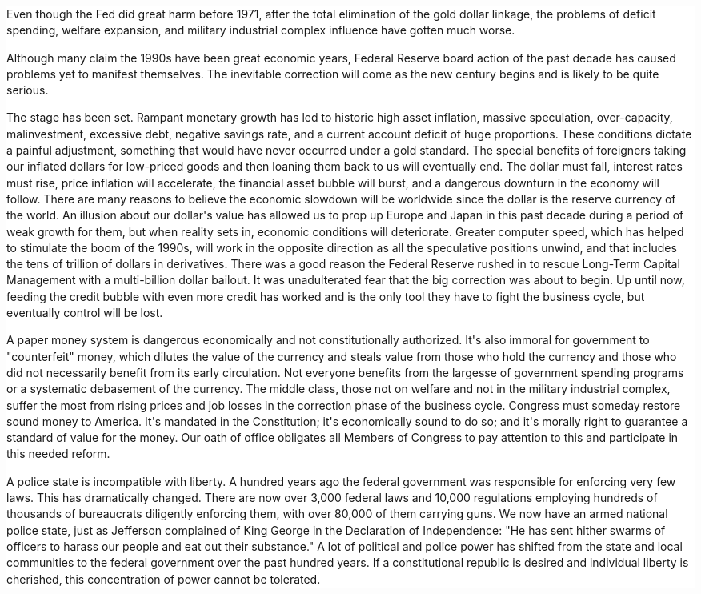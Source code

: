 Even though the Fed did great harm before 1971, after the total
elimination of the gold dollar linkage, the problems of deficit
spending, welfare expansion, and military industrial complex influence
have gotten much worse.

Although many claim the 1990s have been great economic years, Federal
Reserve board action of the past decade has caused problems yet to
manifest themselves.  The inevitable correction will come as the new
century begins and is likely to be quite serious.

The stage has been set.  Rampant monetary growth has led to historic
high asset inflation, massive speculation, over-capacity,
malinvestment, excessive debt, negative savings rate, and a current
account deficit of huge proportions.  These conditions dictate a
painful adjustment, something that would have never occurred under a
gold standard.  The special benefits of foreigners taking our inflated
dollars for low-priced goods and then loaning them back to us will
eventually end.  The dollar must fall, interest rates must rise, price
inflation will accelerate, the financial asset bubble will burst, and
a dangerous downturn in the economy will follow.  There are many
reasons to believe the economic slowdown will be worldwide since the
dollar is the reserve currency of the world.  An illusion about our
dollar's value has allowed us to prop up Europe and Japan in this past
decade during a period of weak growth for them, but when reality sets
in, economic conditions will deteriorate. Greater computer speed,
which has helped to stimulate the boom of the 1990s, will work in the
opposite direction as all the speculative positions unwind, and that
includes the tens of trillion of dollars in derivatives.  There was a
good reason the Federal Reserve rushed in to rescue Long-Term Capital
Management with a multi-billion dollar bailout.  It was unadulterated
fear that the big correction was about to begin.  Up until now,
feeding the credit bubble with even more credit has worked and is the
only tool they have to fight the business cycle, but eventually
control will be lost.

A paper money system is dangerous economically and not
constitutionally authorized.  It's also immoral for government to
"counterfeit" money, which dilutes the value of the currency and
steals value from those who hold the currency and those who did not
necessarily benefit from its early circulation.  Not everyone benefits
from the largesse of government spending programs or a systematic
debasement of the currency.  The middle class, those not on welfare
and not in the military industrial complex, suffer the most from
rising prices and job losses in the correction phase of the business
cycle.  Congress must someday restore sound money to America.  It's
mandated in the Constitution; it's economically sound to do so; and
it's morally right to guarantee a standard of value for the money.
Our oath of office obligates all Members of Congress to pay attention
to this and participate in this needed reform.

A police state is incompatible with liberty.  A hundred years ago the
federal government was responsible for enforcing very few laws.  This
has dramatically changed.  There are now over 3,000 federal laws and
10,000 regulations employing hundreds of thousands of bureaucrats
diligently enforcing them, with over 80,000 of them carrying guns. We
now have an armed national police state, just as Jefferson complained
of King George in the Declaration of Independence: "He has sent hither
swarms of officers to harass our people and eat out their substance."
A lot of political and police power has shifted from the state and
local communities to the federal government over the past hundred
years.  If a constitutional republic is desired and individual liberty
is cherished, this concentration of power cannot be tolerated.
